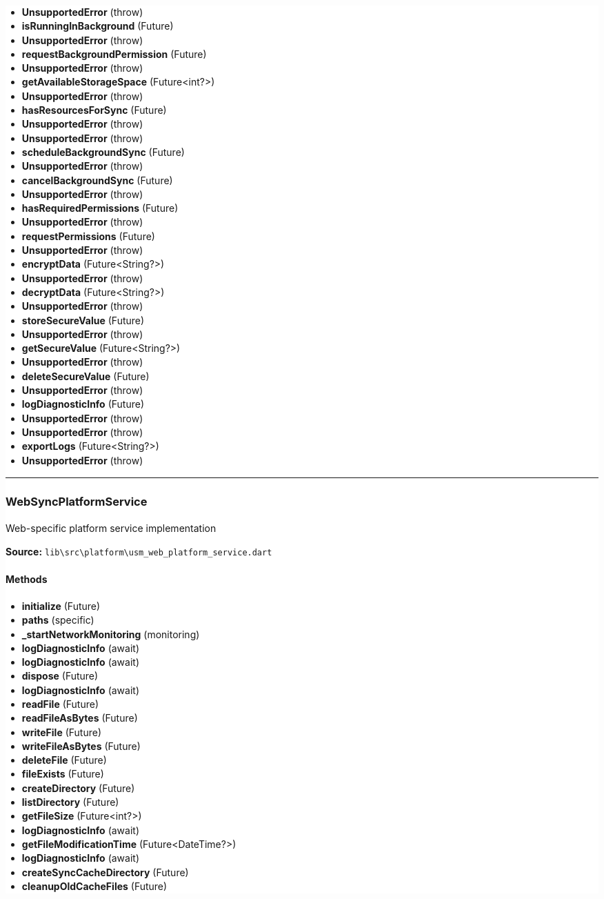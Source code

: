 - **UnsupportedError** (throw)
- **isRunningInBackground** (Future<bool>)
- **UnsupportedError** (throw)
- **requestBackgroundPermission** (Future<bool>)
- **UnsupportedError** (throw)
- **getAvailableStorageSpace** (Future<int?>)
- **UnsupportedError** (throw)
- **hasResourcesForSync** (Future<bool>)
- **UnsupportedError** (throw)
- **UnsupportedError** (throw)
- **scheduleBackgroundSync** (Future<bool>)
- **UnsupportedError** (throw)
- **cancelBackgroundSync** (Future<bool>)
- **UnsupportedError** (throw)
- **hasRequiredPermissions** (Future<bool>)
- **UnsupportedError** (throw)
- **requestPermissions** (Future<bool>)
- **UnsupportedError** (throw)
- **encryptData** (Future<String?>)
- **UnsupportedError** (throw)
- **decryptData** (Future<String?>)
- **UnsupportedError** (throw)
- **storeSecureValue** (Future<bool>)
- **UnsupportedError** (throw)
- **getSecureValue** (Future<String?>)
- **UnsupportedError** (throw)
- **deleteSecureValue** (Future<bool>)
- **UnsupportedError** (throw)
- **logDiagnosticInfo** (Future<void>)
- **UnsupportedError** (throw)
- **UnsupportedError** (throw)
- **exportLogs** (Future<String?>)
- **UnsupportedError** (throw)

---

### WebSyncPlatformService

Web-specific platform service implementation

**Source:** `lib\src\platform\usm_web_platform_service.dart`

#### Methods

- **initialize** (Future<bool>)
- **paths** (specific)
- **_startNetworkMonitoring** (monitoring)
- **logDiagnosticInfo** (await)
- **logDiagnosticInfo** (await)
- **dispose** (Future<void>)
- **logDiagnosticInfo** (await)
- **readFile** (Future<FileOperationResult>)
- **readFileAsBytes** (Future<FileOperationResult>)
- **writeFile** (Future<FileOperationResult>)
- **writeFileAsBytes** (Future<FileOperationResult>)
- **deleteFile** (Future<FileOperationResult>)
- **fileExists** (Future<FileOperationResult>)
- **createDirectory** (Future<FileOperationResult>)
- **listDirectory** (Future<FileOperationResult>)
- **getFileSize** (Future<int?>)
- **logDiagnosticInfo** (await)
- **getFileModificationTime** (Future<DateTime?>)
- **logDiagnosticInfo** (await)
- **createSyncCacheDirectory** (Future<String>)
- **cleanupOldCacheFiles** (Future<void>)